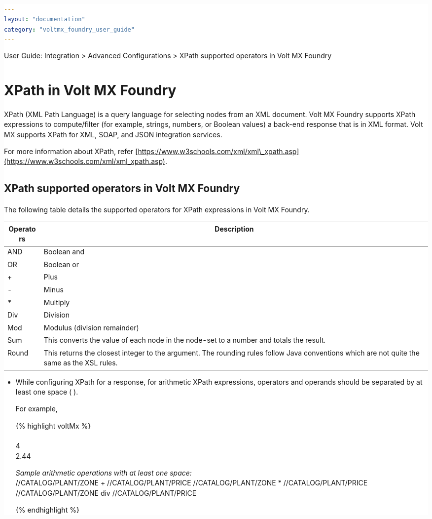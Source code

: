 ```yaml
---
layout: "documentation"
category: "voltmx_foundry_user_guide"
---
```

                               

User Guide: [Integration](Services.html#integration) \> [Advanced Configurations](Advanced_Configurations.html) > XPath supported operators in Volt MX Foundry

XPath in Volt MX Foundry
=======================

XPath (XML Path Language) is a query language for selecting nodes from an XML document. Volt MX Foundry supports XPath expressions to compute/filter (for example, strings, numbers, or Boolean values) a back-end response that is in XML format. Volt MX supports XPath for XML, SOAP, and JSON integration services.

For more information about XPath, refer [https://www.w3schools.com/xml/xml\_xpath.asp](https://www.w3schools.com/xml/xml_xpath.asp).

XPath supported operators in Volt MX Foundry
-------------------------------------------

The following table details the supported operators for XPath expressions in Volt MX Foundry.

  
| Operators | Description |
| --- | --- |
| AND | Boolean and |
| OR | Boolean or |
| + | Plus |
| \- | Minus |
| \* | Multiply |
| Div | Division |
| Mod | Modulus (division remainder) |
| Sum | This converts the value of each node in the node-set to a number and totals the result. |
| Round | This returns the closest integer to the argument. The rounding rules follow Java conventions which are not quite the same as the XSL rules. |

*   While configuring XPath for a response, for arithmetic XPath expressions, operators and operands should be separated by at least one space ( ).
    
    For example,
    
    {% highlight voltMx %} <? xml version="1.0" encoding="UTF-8”?>  
    <CATALOG>
    <PLANT>  
    <ZONE>4</ZONE>  
    <PRICE>2.44</PRICE>
    </PLANT>  
    </CATALOG>
      
    *Sample arithmetic operations with at least one space:*   
    //CATALOG/PLANT/ZONE + //CATALOG/PLANT/PRICE
    //CATALOG/PLANT/ZONE * //CATALOG/PLANT/PRICE
    //CATALOG/PLANT/ZONE div //CATALOG/PLANT/PRICE
    
    {% endhighlight %}
